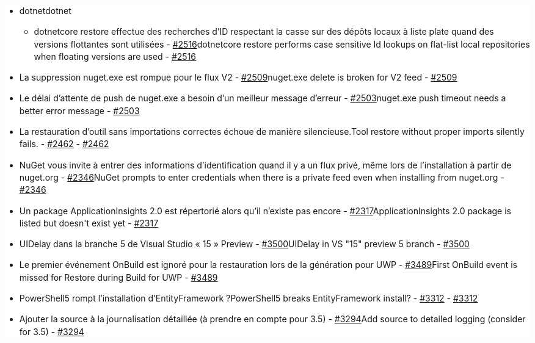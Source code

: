 - <span data-ttu-id="4de5a-134">dotnet</span><span class="sxs-lookup"><span data-stu-id="4de5a-134">dotnet</span></span>
  - <span data-ttu-id="4de5a-135">dotnetcore restore effectue des recherches d’ID respectant la casse sur des dépôts locaux à liste plate quand des versions flottantes sont utilisées - [#2516](https://github.com/NuGet/Home/issues/2516)</span><span class="sxs-lookup"><span data-stu-id="4de5a-135">dotnetcore restore performs case sensitive Id lookups on flat-list local repositories when floating versions are used - [#2516](https://github.com/NuGet/Home/issues/2516)</span></span>

- <span data-ttu-id="4de5a-136">La suppression nuget.exe est rompue pour le flux V2 - [#2509](https://github.com/NuGet/Home/issues/2509)</span><span class="sxs-lookup"><span data-stu-id="4de5a-136">nuget.exe delete is broken for V2 feed - [#2509](https://github.com/NuGet/Home/issues/2509)</span></span>

- <span data-ttu-id="4de5a-137">Le délai d’attente de push de nuget.exe a besoin d’un meilleur message d’erreur - [#2503](https://github.com/NuGet/Home/issues/2503)</span><span class="sxs-lookup"><span data-stu-id="4de5a-137">nuget.exe push timeout needs a better error message - [#2503](https://github.com/NuGet/Home/issues/2503)</span></span>

- <span data-ttu-id="4de5a-138">La restauration d’outil sans importations correctes échoue de manière silencieuse.</span><span class="sxs-lookup"><span data-stu-id="4de5a-138">Tool restore without proper imports silently fails.</span></span><span data-ttu-id="4de5a-139"> - [#2462](https://github.com/NuGet/Home/issues/2462)</span><span class="sxs-lookup"><span data-stu-id="4de5a-139"> - [#2462](https://github.com/NuGet/Home/issues/2462)</span></span>

- <span data-ttu-id="4de5a-140">NuGet vous invite à entrer des informations d’identification quand il y a un flux privé, même lors de l’installation à partir de nuget.org - [#2346](https://github.com/NuGet/Home/issues/2346)</span><span class="sxs-lookup"><span data-stu-id="4de5a-140">NuGet prompts to enter credentials when there is a private feed even when installing from nuget.org - [#2346](https://github.com/NuGet/Home/issues/2346)</span></span>

- <span data-ttu-id="4de5a-141">Un package ApplicationInsights 2.0 est répertorié alors qu’il n’existe pas encore - [#2317](https://github.com/NuGet/Home/issues/2317)</span><span class="sxs-lookup"><span data-stu-id="4de5a-141">ApplicationInsights 2.0 package is listed but doesn't exist yet - [#2317](https://github.com/NuGet/Home/issues/2317)</span></span>

- <span data-ttu-id="4de5a-142">UIDelay dans la branche 5 de Visual Studio « 15 » Preview - [#3500](https://github.com/NuGet/Home/issues/3500)</span><span class="sxs-lookup"><span data-stu-id="4de5a-142">UIDelay in VS "15" preview 5 branch - [#3500](https://github.com/NuGet/Home/issues/3500)</span></span>

- <span data-ttu-id="4de5a-143">Le premier événement OnBuild est ignoré pour la restauration lors de la génération pour UWP - [#3489](https://github.com/NuGet/Home/issues/3489)</span><span class="sxs-lookup"><span data-stu-id="4de5a-143">First OnBuild event is missed for Restore during Build for UWP - [#3489](https://github.com/NuGet/Home/issues/3489)</span></span>

- <span data-ttu-id="4de5a-144">PowerShell5 rompt l’installation d’EntityFramework ?</span><span class="sxs-lookup"><span data-stu-id="4de5a-144">PowerShell5 breaks EntityFramework install?</span></span><span data-ttu-id="4de5a-145"> - [#3312](https://github.com/NuGet/Home/issues/3312)</span><span class="sxs-lookup"><span data-stu-id="4de5a-145"> - [#3312](https://github.com/NuGet/Home/issues/3312)</span></span>

- <span data-ttu-id="4de5a-146">Ajouter la source à la journalisation détaillée (à prendre en compte pour 3.5) - [#3294](https://github.com/NuGet/Home/issues/3294)</span><span class="sxs-lookup"><span data-stu-id="4de5a-146">Add source to detailed logging (consider for 3.5) - [#3294](https://github.com/NuGet/Home/issues/3294)</span></span>

